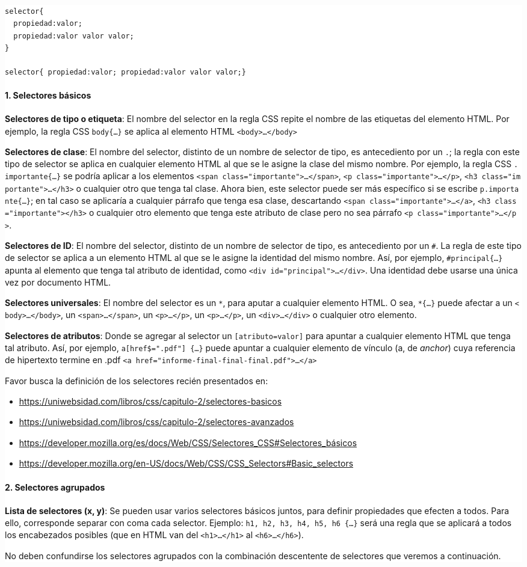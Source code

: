 ```
selector{
  propiedad:valor;
  propiedad:valor valor valor;
}

selector{ propiedad:valor; propiedad:valor valor valor;}
```

#### 1. Selectores básicos

**Selectores de tipo o etiqueta**: El nombre del selector en la regla CSS repite el nombre de las etiquetas del elemento HTML. Por ejemplo, la regla CSS `body{…}` se aplica al elemento HTML `<body>…</body>`

**Selectores de clase**: El nombre del selector, distinto de un nombre de selector de tipo, es antecediento por un `.`; la regla con este tipo de selector se aplica en cualquier elemento HTML al que se le asigne la clase del mismo nombre. Por ejemplo, la regla CSS `.importante{…}` se podría aplicar a los elementos `<span class="importante">…</span>`, `<p class="importante">…</p>`, `<h3 class="importante">…</h3>` o cualquier otro que tenga tal clase. Ahora bien, este selector puede ser más específico si se escribe `p.importante{…}`; en tal caso se aplicaría a cualquier párrafo que tenga esa clase, descartando `<span class="importante">…</a>`, `<h3 class="importante"></h3>` o cualquier otro elemento que tenga este atributo de clase pero no sea párrafo `<p class="importante">…</p>`.

**Selectores de ID**: El nombre del selector, distinto de un nombre de selector de tipo, es antecediento por un `#`. La regla de este tipo de selector se aplica a un elemento HTML al que se le asigne la identidad del mismo nombre. Así, por ejemplo, `#principal{…}` apunta al elemento que tenga tal atributo de identidad, como `<div id="principal">…</div>`. Una identidad debe usarse una única vez por documento HTML.

**Selectores universales**: El nombre del selector es un `*`, para aputar a cualquier elemento HTML. O sea, `*{…}` puede afectar a un `<body>…</body>`, un `<span>…</span>`, un `<p>…</p>`, un `<p>…</p>`, un `<div>…</div>` o cualquier otro elemento.

**Selectores de atributos**: Donde se agregar al selector un `[atributo=valor]` para apuntar a cualquier elemento HTML que tenga tal atributo. Así, por ejemplo, `a[href$=".pdf"] {…}` puede apuntar a cualquier elemento de vínculo (a, de *anchor*) cuya referencia de hipertexto termine en .pdf `<a href="informe-final-final-final.pdf">…</a>`

Favor busca la definición de los selectores recién presentados en: 

- https://uniwebsidad.com/libros/css/capitulo-2/selectores-basicos 

- https://uniwebsidad.com/libros/css/capitulo-2/selectores-avanzados

- https://developer.mozilla.org/es/docs/Web/CSS/Selectores_CSS#Selectores_básicos 

- https://developer.mozilla.org/en-US/docs/Web/CSS/CSS_Selectors#Basic_selectors

#### 2. Selectores agrupados

**Lista de selectores (x, y)**: Se pueden usar varios selectores básicos juntos, para definir propiedades que efecten a todos. Para ello, corresponde separar con coma cada selector. Ejemplo: `h1, h2, h3, h4, h5, h6 {…}` será una regla que se aplicará a todos los encabezados posibles (que en HTML van del `<h1>…</h1>` al `<h6>…</h6>`).

No deben confundirse los selectores agrupados con la combinación descentente de selectores que veremos a continuación.
